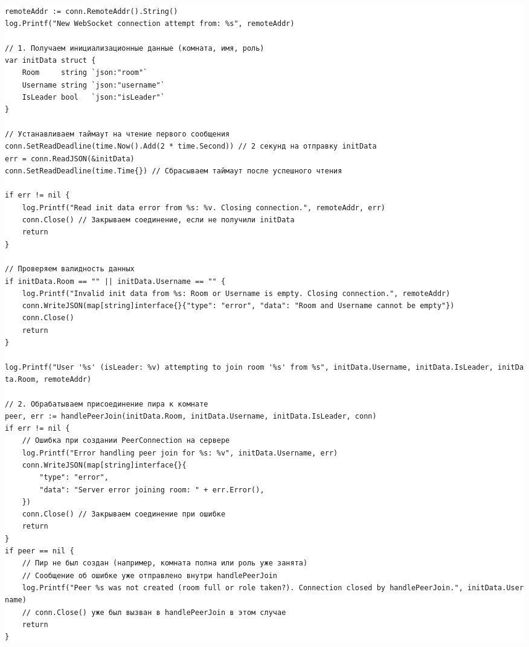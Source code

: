 	remoteAddr := conn.RemoteAddr().String()
	log.Printf("New WebSocket connection attempt from: %s", remoteAddr)

	// 1. Получаем инициализационные данные (комната, имя, роль)
	var initData struct {
		Room     string `json:"room"`
		Username string `json:"username"`
		IsLeader bool   `json:"isLeader"`
	}

	// Устанавливаем таймаут на чтение первого сообщения
	conn.SetReadDeadline(time.Now().Add(2 * time.Second)) // 2 секунд на отправку initData
	err = conn.ReadJSON(&initData)
	conn.SetReadDeadline(time.Time{}) // Сбрасываем таймаут после успешного чтения

	if err != nil {
		log.Printf("Read init data error from %s: %v. Closing connection.", remoteAddr, err)
		conn.Close() // Закрываем соединение, если не получили initData
		return
	}

	// Проверяем валидность данных
	if initData.Room == "" || initData.Username == "" {
		log.Printf("Invalid init data from %s: Room or Username is empty. Closing connection.", remoteAddr)
		conn.WriteJSON(map[string]interface{}{"type": "error", "data": "Room and Username cannot be empty"})
		conn.Close()
		return
	}

	log.Printf("User '%s' (isLeader: %v) attempting to join room '%s' from %s", initData.Username, initData.IsLeader, initData.Room, remoteAddr)

	// 2. Обрабатываем присоединение пира к комнате
	peer, err := handlePeerJoin(initData.Room, initData.Username, initData.IsLeader, conn)
	if err != nil {
		// Ошибка при создании PeerConnection на сервере
		log.Printf("Error handling peer join for %s: %v", initData.Username, err)
		conn.WriteJSON(map[string]interface{}{
			"type": "error",
			"data": "Server error joining room: " + err.Error(),
		})
		conn.Close() // Закрываем соединение при ошибке
		return
	}
	if peer == nil {
		// Пир не был создан (например, комната полна или роль уже занята)
		// Сообщение об ошибке уже отправлено внутри handlePeerJoin
		log.Printf("Peer %s was not created (room full or role taken?). Connection closed by handlePeerJoin.", initData.Username)
		// conn.Close() уже был вызван в handlePeerJoin в этом случае
		return
	}
